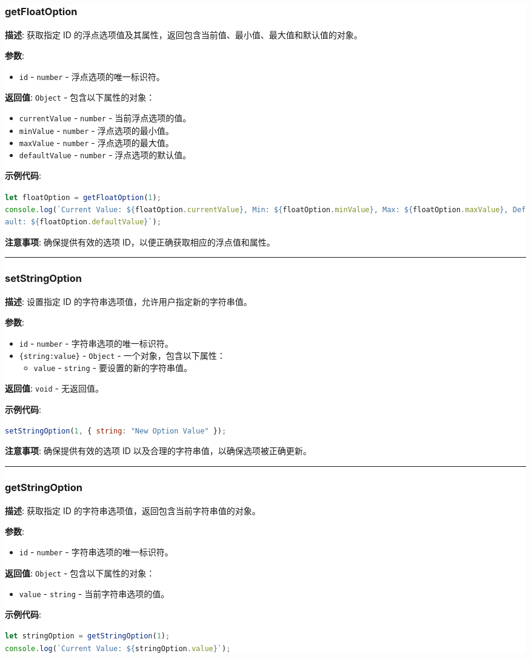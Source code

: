 ### getFloatOption

**描述**: 获取指定 ID 的浮点选项值及其属性，返回包含当前值、最小值、最大值和默认值的对象。

**参数**:
- `id` - `number` - 浮点选项的唯一标识符。

**返回值**: `Object` - 包含以下属性的对象：
- `currentValue` - `number` - 当前浮点选项的值。
- `minValue` - `number` - 浮点选项的最小值。
- `maxValue` - `number` - 浮点选项的最大值。
- `defaultValue` - `number` - 浮点选项的默认值。

**示例代码**:
```javascript
let floatOption = getFloatOption(1);
console.log(`Current Value: ${floatOption.currentValue}, Min: ${floatOption.minValue}, Max: ${floatOption.maxValue}, Default: ${floatOption.defaultValue}`);
```

**注意事项**: 确保提供有效的选项 ID，以便正确获取相应的浮点值和属性。

---

### setStringOption

**描述**: 设置指定 ID 的字符串选项值，允许用户指定新的字符串值。

**参数**:
- `id` - `number` - 字符串选项的唯一标识符。
- `{string:value}` - `Object` - 一个对象，包含以下属性：
  - `value` - `string` - 要设置的新的字符串值。

**返回值**: `void` - 无返回值。

**示例代码**:
```javascript
setStringOption(1, { string: "New Option Value" });
```

**注意事项**: 确保提供有效的选项 ID 以及合理的字符串值，以确保选项被正确更新。

---

### getStringOption

**描述**: 获取指定 ID 的字符串选项值，返回包含当前字符串值的对象。

**参数**:
- `id` - `number` - 字符串选项的唯一标识符。

**返回值**: `Object` - 包含以下属性的对象：
- `value` - `string` - 当前字符串选项的值。

**示例代码**:
```javascript
let stringOption = getStringOption(1);
console.log(`Current Value: ${stringOption.value}`);
```

